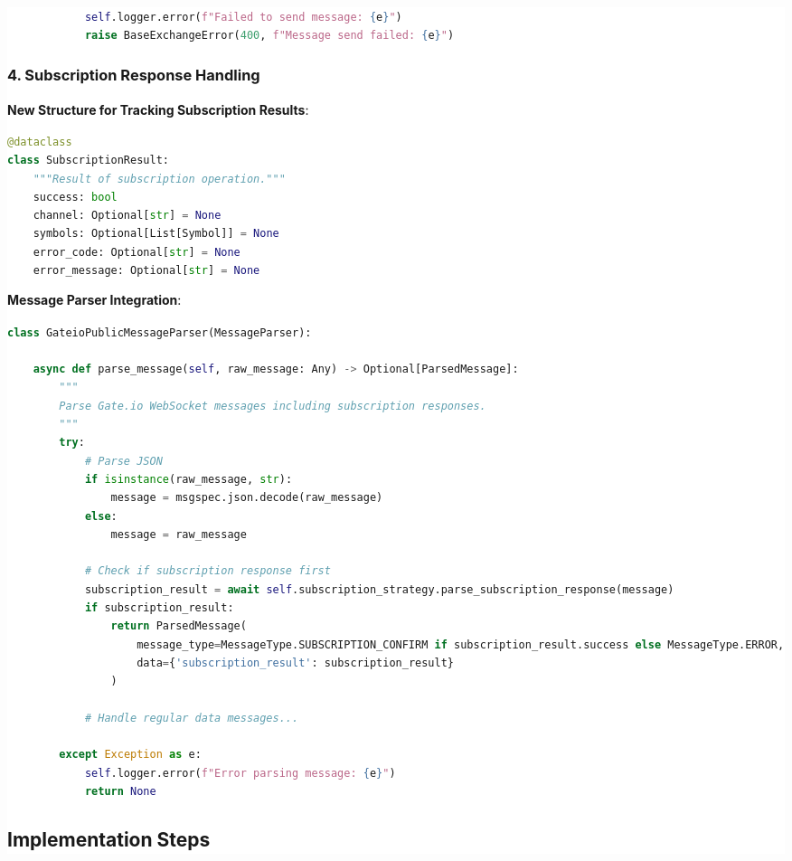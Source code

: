 ```python
            self.logger.error(f"Failed to send message: {e}")
            raise BaseExchangeError(400, f"Message send failed: {e}")
```

### 4. Subscription Response Handling

**New Structure for Tracking Subscription Results**:

```python
@dataclass
class SubscriptionResult:
    """Result of subscription operation."""
    success: bool
    channel: Optional[str] = None
    symbols: Optional[List[Symbol]] = None
    error_code: Optional[str] = None
    error_message: Optional[str] = None
```

**Message Parser Integration**:
```python
class GateioPublicMessageParser(MessageParser):
    
    async def parse_message(self, raw_message: Any) -> Optional[ParsedMessage]:
        """
        Parse Gate.io WebSocket messages including subscription responses.
        """
        try:
            # Parse JSON
            if isinstance(raw_message, str):
                message = msgspec.json.decode(raw_message)
            else:
                message = raw_message
            
            # Check if subscription response first
            subscription_result = await self.subscription_strategy.parse_subscription_response(message)
            if subscription_result:
                return ParsedMessage(
                    message_type=MessageType.SUBSCRIPTION_CONFIRM if subscription_result.success else MessageType.ERROR,
                    data={'subscription_result': subscription_result}
                )
            
            # Handle regular data messages...
            
        except Exception as e:
            self.logger.error(f"Error parsing message: {e}")
            return None
```

## Implementation Steps
